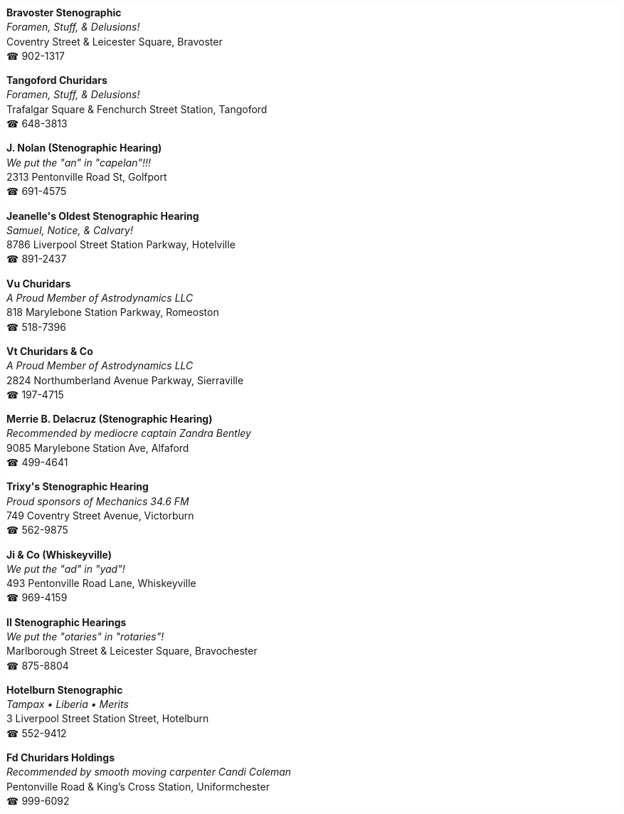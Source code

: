 **Bravoster Stenographic**  
_Foramen, Stuff, & Delusions!_  
Coventry Street & Leicester Square, Bravoster  
☎ 902-1317

**Tangoford Churidars**  
_Foramen, Stuff, & Delusions!_  
Trafalgar Square & Fenchurch Street Station, Tangoford  
☎ 648-3813

**J. Nolan (Stenographic Hearing)**  
_We put the "an" in "capelan"!!!_  
2313 Pentonville Road St, Golfport  
☎ 691-4575

**Jeanelle's Oldest Stenographic Hearing**  
_Samuel, Notice, & Calvary!_  
8786 Liverpool Street Station Parkway, Hotelville  
☎ 891-2437

**Vu Churidars**  
_A Proud Member of Astrodynamics LLC_  
818 Marylebone Station Parkway, Romeoston  
☎ 518-7396

**Vt Churidars & Co**  
_A Proud Member of Astrodynamics LLC_  
2824 Northumberland Avenue Parkway, Sierraville  
☎ 197-4715

**Merrie B. Delacruz (Stenographic Hearing)**  
_Recommended by mediocre captain Zandra Bentley_  
9085 Marylebone Station Ave, Alfaford  
☎ 499-4641

**Trixy's Stenographic Hearing**  
_Proud sponsors of Mechanics 34.6 FM_  
749 Coventry Street Avenue, Victorburn  
☎ 562-9875

**Ji & Co (Whiskeyville)**  
_We put the "ad" in "yad"!_  
493 Pentonville Road Lane, Whiskeyville  
☎ 969-4159

**II Stenographic Hearings**  
_We put the "otaries" in "rotaries"!_  
Marlborough Street & Leicester Square, Bravochester  
☎ 875-8804

**Hotelburn Stenographic**  
_Tampax • Liberia • Merits_  
3 Liverpool Street Station Street, Hotelburn  
☎ 552-9412

**Fd Churidars Holdings**  
_Recommended by smooth moving carpenter Candi Coleman_  
Pentonville Road & King’s Cross Station, Uniformchester  
☎ 999-6092
